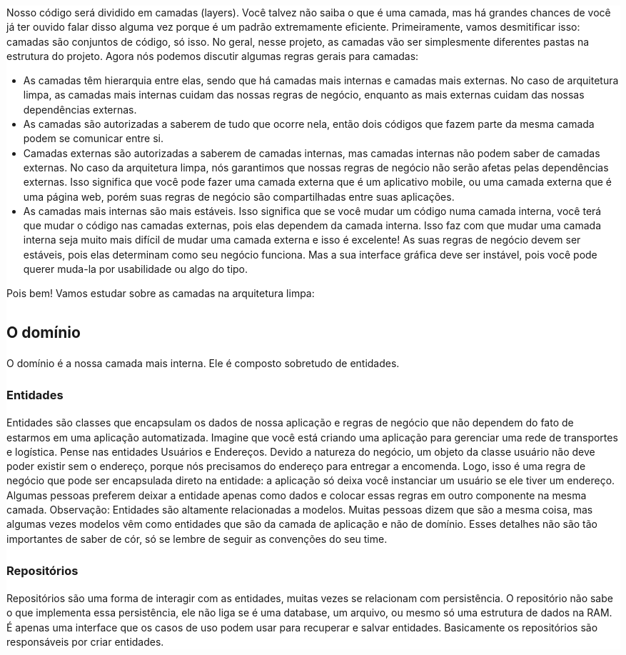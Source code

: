 Nosso código será dividido em camadas (layers). Você talvez não saiba o que é uma camada, mas há grandes chances de você já ter ouvido falar disso alguma vez porque é um padrão extremamente eficiente. 
Primeiramente, vamos desmitificar isso: camadas são conjuntos de código, só isso. No geral, nesse projeto, as camadas vão ser simplesmente diferentes pastas na estrutura do projeto. Agora nós podemos discutir algumas regras gerais para camadas: 
- As camadas têm hierarquia entre elas, sendo que há camadas mais internas e camadas mais externas. No caso de arquitetura limpa, as camadas mais internas cuidam das nossas regras de negócio, enquanto as mais externas cuidam das nossas dependências externas.
- As camadas são autorizadas a saberem de tudo que ocorre nela, então dois códigos que fazem parte da mesma camada podem se comunicar entre si. 
- Camadas externas são autorizadas a saberem de camadas internas, mas camadas internas não podem saber de camadas externas. No caso da arquitetura limpa, nós garantimos que nossas regras de negócio não serão afetas pelas dependências externas. Isso significa que você pode fazer uma camada externa que é um aplicativo mobile, ou uma camada externa que é uma página web, porém suas regras de negócio são compartilhadas entre suas aplicações.
- As camadas mais internas são mais estáveis. Isso significa que se você mudar um código numa camada interna, você terá que mudar o código nas camadas externas, pois elas dependem da camada interna. Isso faz com que mudar uma camada interna seja muito mais difícil de mudar uma camada externa e isso é excelente! As suas regras de negócio devem ser estáveis, pois elas determinam como seu negócio funciona. Mas a sua interface gráfica deve ser instável, pois você pode querer muda-la por usabilidade ou algo do tipo.

Pois bem! Vamos estudar sobre as camadas na arquitetura limpa: 

## O domínio 
O domínio é a nossa camada mais interna. Ele é composto sobretudo de entidades.

### Entidades
Entidades são classes que encapsulam os dados de nossa aplicação e regras de negócio que não dependem do fato de estarmos em uma aplicação automatizada. Imagine que você está criando uma aplicação para gerenciar uma rede de transportes e logística. Pense nas entidades Usuários e Endereços. Devido a natureza do negócio, um objeto da classe usuário não deve poder existir sem o endereço, porque nós precisamos do endereço para entregar a encomenda. Logo, isso é uma regra de negócio que pode ser encapsulada direto na entidade: a aplicação só deixa você instanciar um usuário se ele tiver um endereço. 
Algumas pessoas preferem deixar a entidade apenas como dados e colocar essas regras em outro componente na mesma camada.
Observação: Entidades são altamente relacionadas a modelos. Muitas pessoas dizem que são a mesma coisa, mas algumas vezes modelos vêm como entidades que são da camada de aplicação e não de domínio. Esses detalhes não são tão importantes de saber de cór, só se lembre de seguir as convenções do seu time.

### Repositórios
Repositórios são uma forma de interagir com as entidades, muitas vezes se relacionam com persistência. O repositório não sabe o que implementa essa persistência, ele não liga se é uma database, um arquivo, ou mesmo só uma estrutura de dados na RAM. É apenas uma interface que os casos de uso podem usar para recuperar e salvar entidades. Basicamente os repositórios são responsáveis por criar entidades.

